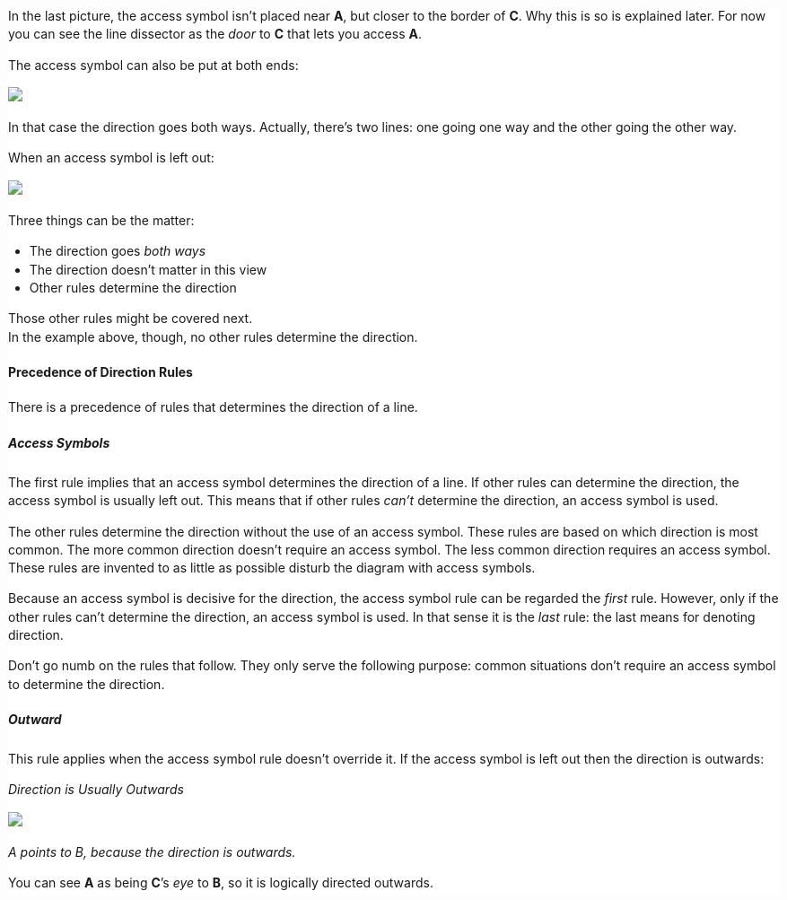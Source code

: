 In the last picture, the access symbol isn’t placed near __A__, but closer to the border of __C__. Why this is so is explained later. For now you can see the line dissector as the *door* to __C__ that lets you access __A__.

The access symbol can also be put at both ends:

![](images/Symbol%20Language%20(2004).062d.png)

In that case the direction goes both ways. Actually, there’s two lines: one going one way and the other going the other way.

When an access symbol is left out:

![](images/Symbol%20Language%20(2004).064.png)

Three things can be the matter:

- The direction goes *both ways*
- The direction doesn’t matter in this view
- Other rules determine the direction

Those other rules might be covered next.  
In the example above, though, no other rules determine the direction.

#### Precedence of Direction Rules

There is a precedence of rules that determines the direction of a line.

##### Access Symbols

The first rule implies that an access symbol determines the direction of a line. If other rules can determine the direction, the access symbol is usually left out. This means that if other rules *can’t* determine the direction, an access symbol is used.

The other rules determine the direction without the use of an access symbol. These rules are based on which direction is most common. The more common direction doesn’t require an access symbol. The less common direction requires an access symbol. These rules are invented to as little as possible disturb the diagram with access symbols.

Because an access symbol is decisive for the direction, the access symbol rule can be regarded the *first* rule. However, only if the other rules can’t determine the direction, an access symbol is used. In that sense it is the *last* rule: the last means for denoting direction.

Don’t go numb on the rules that follow. They only serve the following purpose: common situations don’t require an access symbol to determine the direction.

##### Outward

This rule applies when the access symbol rule doesn’t override it. If the access symbol is left out then the direction is outwards:

*Direction is Usually Outwards*

![](images/Symbol%20Language%20(2004).065.png)

*A points to B, because the direction is outwards.*

You can see __A__ as being __C__’s *eye* to __B__, so it is logically directed outwards.
